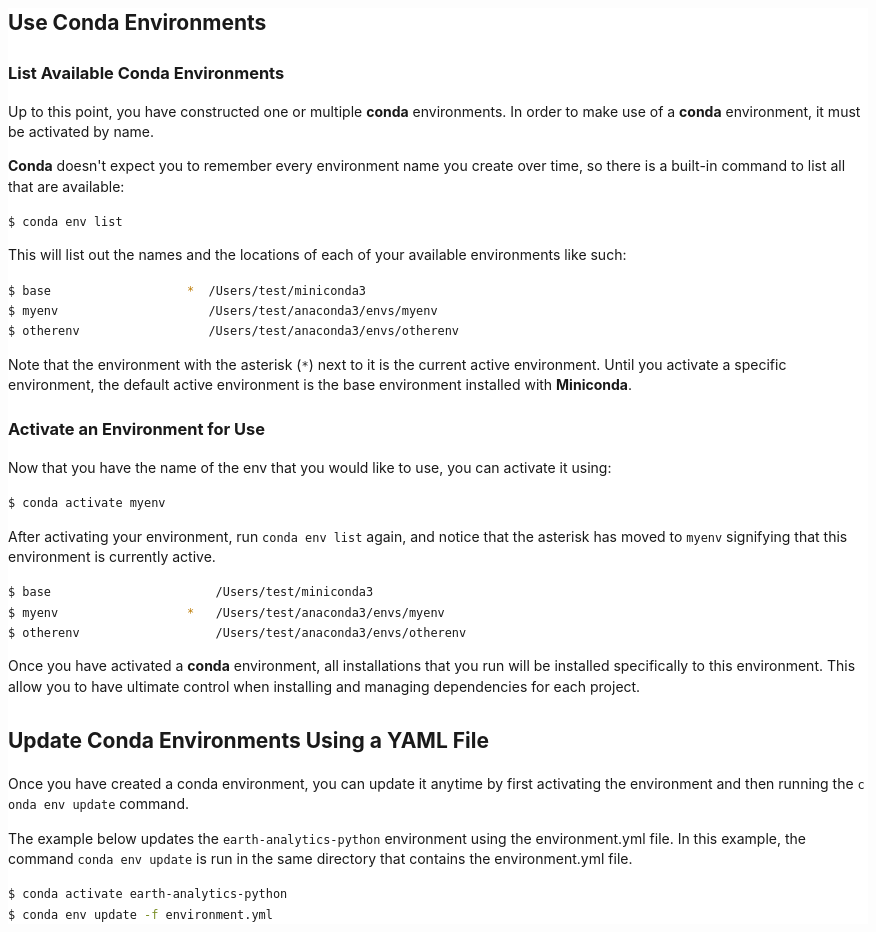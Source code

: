 ## Use Conda Environments

### List Available Conda Environments

Up to this point, you have constructed one or multiple **conda** environments. In order to make use of a **conda** environment, it must be activated by name. 

**Conda** doesn't expect you to remember every environment name you create over time, so there is a
built-in command to list all that are available:

```bash
$ conda env list
```

This will list out the names and the locations of each of your available environments like such:

```bash
$ base                   *  /Users/test/miniconda3
$ myenv                     /Users/test/anaconda3/envs/myenv
$ otherenv                  /Users/test/anaconda3/envs/otherenv
```

Note that the environment with the asterisk (`*`) next to it is the current active environment. Until you activate a specific environment, the default active environment is the base environment installed with **Miniconda**.

### Activate an Environment for Use

Now that you have the name of the env that you would like to use, you can activate it using:

```bash
$ conda activate myenv
```

After activating your environment, run `conda env list` again, and notice that the asterisk has moved to `myenv` signifying that this environment is currently active.

```bash
$ base                       /Users/test/miniconda3
$ myenv                  *   /Users/test/anaconda3/envs/myenv
$ otherenv                   /Users/test/anaconda3/envs/otherenv
```

Once you have activated a **conda** environment, all installations that you run will be installed specifically to this environment. This allow you to have ultimate control when installing and managing dependencies for each project.

## Update Conda Environments Using a YAML File

Once you have created a conda environment, you can update it anytime by first activating the environment and then running the `conda env update` command. 

The example below updates the `earth-analytics-python` environment using the environment.yml file. In this example, the command `conda env update` is run in the same directory that contains the environment.yml file.

```bash
$ conda activate earth-analytics-python
$ conda env update -f environment.yml
```
